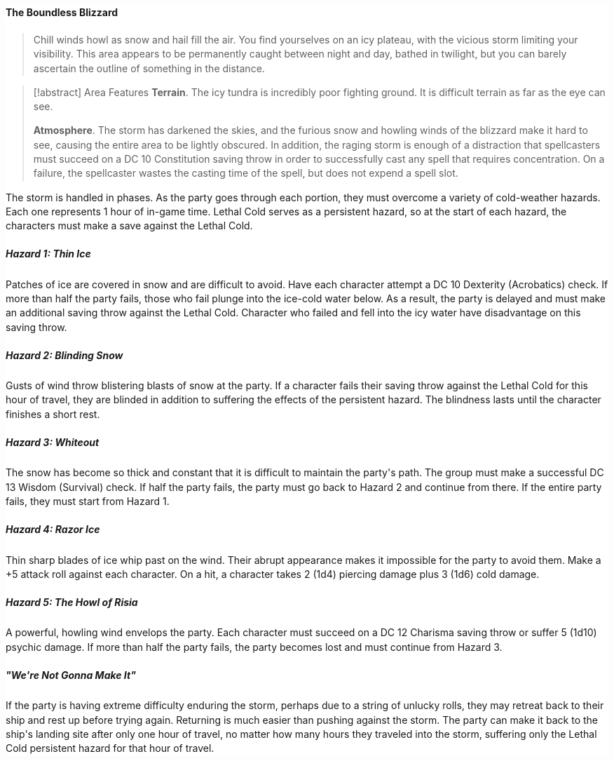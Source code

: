#### The Boundless Blizzard

> Chill winds howl as snow and hail fill the air. You find yourselves on an icy plateau, with the vicious storm limiting your visibility. This area appears to be permanently caught between night and day, bathed in twilight, but you can barely ascertain the outline of something in the distance.

>[!abstract] Area Features
> **Terrain**. The icy tundra is incredibly poor fighting ground. It is difficult terrain as far as the eye can see.
>
> **Atmosphere**. The storm has darkened the skies, and the furious snow and howling winds of the blizzard make it hard to see, causing the entire area to be lightly obscured. In addition, the raging storm is enough of a distraction that spellcasters must succeed on a DC 10 Constitution saving throw in order to successfully cast any spell that requires concentration. On a failure, the spellcaster wastes the casting time of the spell, but does not expend a spell slot.

The storm is handled in phases. As the party goes through each portion, they must overcome a variety of cold-weather hazards. Each one represents 1 hour of in-game time. Lethal Cold serves as a persistent hazard, so at the start of each hazard, the characters must make a save against the Lethal Cold.

##### Hazard 1: Thin Ice
Patches of ice are covered in snow and are difficult to avoid. Have each character attempt a DC 10 Dexterity (Acrobatics) check. If more than half the party fails, those who fail plunge into the ice-cold water below. As a result, the party is delayed and must make an additional saving throw against the Lethal Cold. Character who failed and fell into the icy water have disadvantage on this saving throw.

##### Hazard 2: Blinding Snow
Gusts of wind throw blistering blasts of snow at the party. If a character fails their saving throw against the Lethal Cold for this hour of travel, they are blinded in addition to suffering the effects of the persistent hazard. The blindness lasts until the character finishes a short rest.

##### Hazard 3: Whiteout
The snow has become so thick and constant that it is difficult to maintain the party's path. The group must make a successful DC 13 Wisdom (Survival) check. If half the party fails, the party must go back to Hazard 2 and continue from there. If the entire party fails, they must start from Hazard 1.

##### Hazard 4: Razor Ice
Thin sharp blades of ice whip past on the wind. Their abrupt appearance makes it impossible for the party to avoid them. Make a +5 attack roll against each character. On a hit, a character takes 2 (1d4) piercing damage plus 3 (1d6) cold damage.

##### Hazard 5: The Howl of Risia
A powerful, howling wind envelops the party. Each character must succeed on a DC 12 Charisma saving throw or suffer 5 (1d10) psychic damage. If more than half the party fails, the party becomes lost and must continue from Hazard 3.

##### "We're Not Gonna Make It"
If the party is having extreme difficulty enduring the storm, perhaps due to a string of unlucky rolls, they may retreat back to their ship and rest up before trying again. Returning is much easier than pushing against the storm. The party can make it back to the ship's landing site after only one hour of travel, no matter how many hours they traveled into the storm, suffering only the Lethal Cold persistent hazard for that hour of travel.

